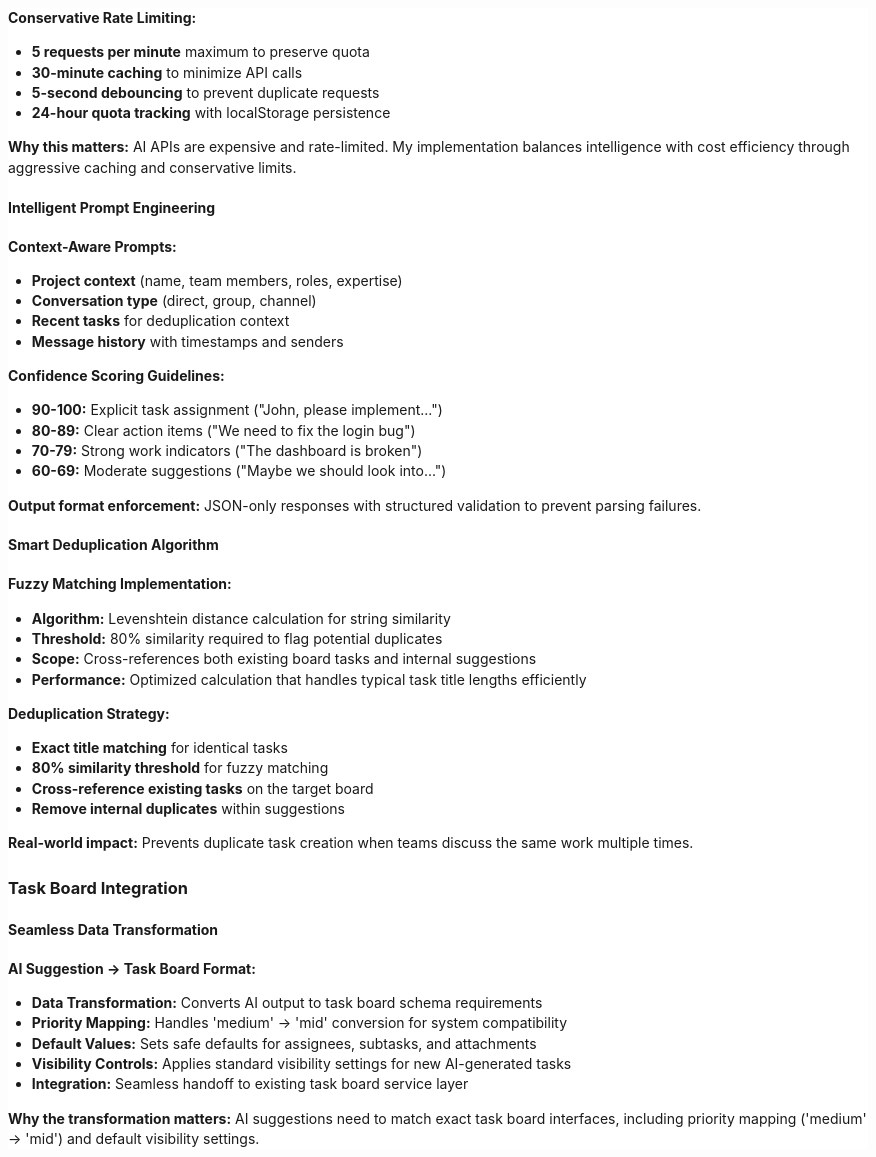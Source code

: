**Conservative Rate Limiting:**
- **5 requests per minute** maximum to preserve quota
- **30-minute caching** to minimize API calls
- **5-second debouncing** to prevent duplicate requests
- **24-hour quota tracking** with localStorage persistence

**Why this matters:** AI APIs are expensive and rate-limited. My implementation balances intelligence with cost efficiency through aggressive caching and conservative limits.

#### Intelligent Prompt Engineering

**Context-Aware Prompts:**
- **Project context** (name, team members, roles, expertise)
- **Conversation type** (direct, group, channel)
- **Recent tasks** for deduplication context
- **Message history** with timestamps and senders

**Confidence Scoring Guidelines:**
- **90-100:** Explicit task assignment ("John, please implement...")
- **80-89:** Clear action items ("We need to fix the login bug")
- **70-79:** Strong work indicators ("The dashboard is broken")
- **60-69:** Moderate suggestions ("Maybe we should look into...")

**Output format enforcement:** JSON-only responses with structured validation to prevent parsing failures.

#### Smart Deduplication Algorithm

**Fuzzy Matching Implementation:**
- **Algorithm:** Levenshtein distance calculation for string similarity
- **Threshold:** 80% similarity required to flag potential duplicates
- **Scope:** Cross-references both existing board tasks and internal suggestions
- **Performance:** Optimized calculation that handles typical task title lengths efficiently

**Deduplication Strategy:**
- **Exact title matching** for identical tasks
- **80% similarity threshold** for fuzzy matching
- **Cross-reference existing tasks** on the target board
- **Remove internal duplicates** within suggestions

**Real-world impact:** Prevents duplicate task creation when teams discuss the same work multiple times.

### Task Board Integration

#### Seamless Data Transformation

**AI Suggestion → Task Board Format:**
- **Data Transformation:** Converts AI output to task board schema requirements
- **Priority Mapping:** Handles 'medium' → 'mid' conversion for system compatibility
- **Default Values:** Sets safe defaults for assignees, subtasks, and attachments
- **Visibility Controls:** Applies standard visibility settings for new AI-generated tasks
- **Integration:** Seamless handoff to existing task board service layer

**Why the transformation matters:** AI suggestions need to match exact task board interfaces, including priority mapping ('medium' → 'mid') and default visibility settings.
